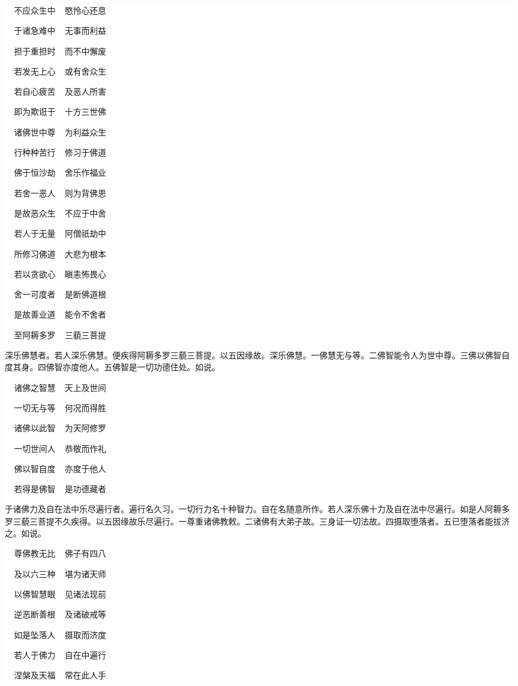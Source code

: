&nbsp;&nbsp;&nbsp;&nbsp;不应众生中&nbsp;&nbsp;&nbsp;&nbsp;愍怜心还息

&nbsp;&nbsp;&nbsp;&nbsp;于诸急难中&nbsp;&nbsp;&nbsp;&nbsp;无事而利益

&nbsp;&nbsp;&nbsp;&nbsp;担于重担时&nbsp;&nbsp;&nbsp;&nbsp;而不中懈废

&nbsp;&nbsp;&nbsp;&nbsp;若发无上心&nbsp;&nbsp;&nbsp;&nbsp;或有舍众生

&nbsp;&nbsp;&nbsp;&nbsp;若自心疲苦&nbsp;&nbsp;&nbsp;&nbsp;及恶人所害

&nbsp;&nbsp;&nbsp;&nbsp;即为欺诳于&nbsp;&nbsp;&nbsp;&nbsp;十方三世佛

&nbsp;&nbsp;&nbsp;&nbsp;诸佛世中尊&nbsp;&nbsp;&nbsp;&nbsp;为利益众生

&nbsp;&nbsp;&nbsp;&nbsp;行种种苦行&nbsp;&nbsp;&nbsp;&nbsp;修习于佛道

&nbsp;&nbsp;&nbsp;&nbsp;佛于恒沙劫&nbsp;&nbsp;&nbsp;&nbsp;舍乐作福业

&nbsp;&nbsp;&nbsp;&nbsp;若舍一恶人&nbsp;&nbsp;&nbsp;&nbsp;则为背佛恩

&nbsp;&nbsp;&nbsp;&nbsp;是故恶众生&nbsp;&nbsp;&nbsp;&nbsp;不应于中舍

&nbsp;&nbsp;&nbsp;&nbsp;若人于无量&nbsp;&nbsp;&nbsp;&nbsp;阿僧祇劫中

&nbsp;&nbsp;&nbsp;&nbsp;所修习佛道&nbsp;&nbsp;&nbsp;&nbsp;大悲为根本

&nbsp;&nbsp;&nbsp;&nbsp;若以贪欲心&nbsp;&nbsp;&nbsp;&nbsp;瞋恚怖畏心

&nbsp;&nbsp;&nbsp;&nbsp;舍一可度者&nbsp;&nbsp;&nbsp;&nbsp;是断佛道根

&nbsp;&nbsp;&nbsp;&nbsp;是故善业道&nbsp;&nbsp;&nbsp;&nbsp;能令不舍者

&nbsp;&nbsp;&nbsp;&nbsp;至阿耨多罗&nbsp;&nbsp;&nbsp;&nbsp;三藐三菩提

深乐佛慧者。若人深乐佛慧。便疾得阿耨多罗三藐三菩提。以五因缘故。深乐佛慧。一佛慧无与等。二佛智能令人为世中尊。三佛以佛智自度其身。四佛智亦度他人。五佛智是一切功德住处。如说。

&nbsp;&nbsp;&nbsp;&nbsp;诸佛之智慧&nbsp;&nbsp;&nbsp;&nbsp;天上及世间

&nbsp;&nbsp;&nbsp;&nbsp;一切无与等&nbsp;&nbsp;&nbsp;&nbsp;何况而得胜

&nbsp;&nbsp;&nbsp;&nbsp;诸佛以此智&nbsp;&nbsp;&nbsp;&nbsp;为天阿修罗

&nbsp;&nbsp;&nbsp;&nbsp;一切世间人&nbsp;&nbsp;&nbsp;&nbsp;恭敬而作礼

&nbsp;&nbsp;&nbsp;&nbsp;佛以智自度&nbsp;&nbsp;&nbsp;&nbsp;亦度于他人

&nbsp;&nbsp;&nbsp;&nbsp;若得是佛智&nbsp;&nbsp;&nbsp;&nbsp;是功德藏者

于诸佛力及自在法中乐尽遍行者。遍行名久习。一切行力名十种智力。自在名随意所作。若人深乐佛十力及自在法中尽遍行。如是人阿耨多罗三藐三菩提不久疾得。以五因缘故乐尽遍行。一尊重诸佛教敕。二诸佛有大弟子故。三身证一切法故。四摄取堕落者。五已堕落者能拔济之。如说。

&nbsp;&nbsp;&nbsp;&nbsp;尊佛教无比&nbsp;&nbsp;&nbsp;&nbsp;佛子有四八

&nbsp;&nbsp;&nbsp;&nbsp;及以六三种&nbsp;&nbsp;&nbsp;&nbsp;堪为诸天师

&nbsp;&nbsp;&nbsp;&nbsp;以佛智慧眼&nbsp;&nbsp;&nbsp;&nbsp;见诸法现前

&nbsp;&nbsp;&nbsp;&nbsp;逆恶断善根&nbsp;&nbsp;&nbsp;&nbsp;及诸破戒等

&nbsp;&nbsp;&nbsp;&nbsp;如是坠落人&nbsp;&nbsp;&nbsp;&nbsp;摄取而济度

&nbsp;&nbsp;&nbsp;&nbsp;若人于佛力&nbsp;&nbsp;&nbsp;&nbsp;自在中遍行

&nbsp;&nbsp;&nbsp;&nbsp;涅槃及天福&nbsp;&nbsp;&nbsp;&nbsp;常在此人手
